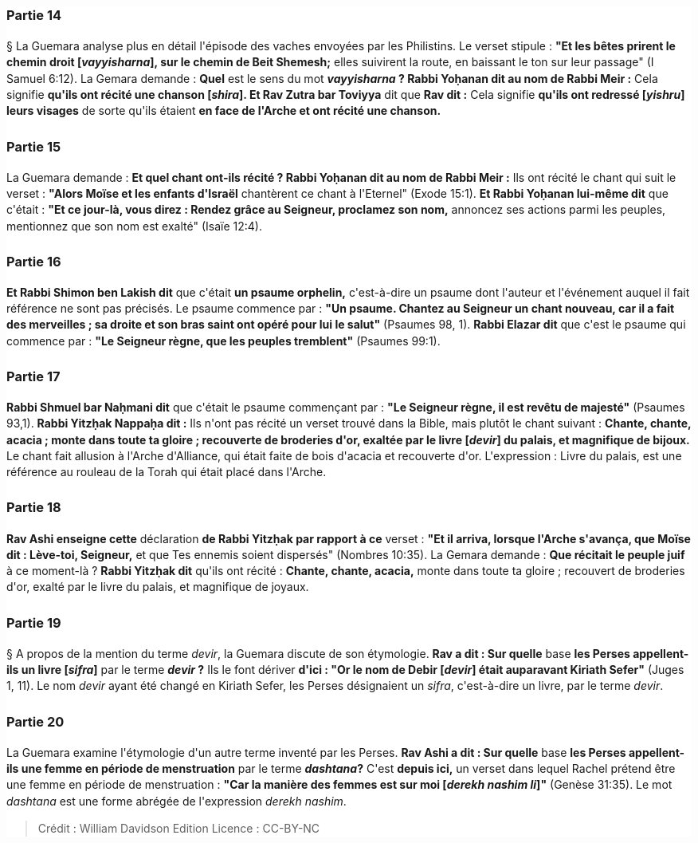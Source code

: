 ### Partie 14
§ La Guemara analyse plus en détail l'épisode des vaches envoyées par les Philistins. Le verset stipule : <b>"Et les bêtes prirent le chemin droit [<i>vayyisharna</i>], sur le chemin de Beit Shemesh;</b> elles suivirent la route, en baissant le ton sur leur passage" (I Samuel 6:12). La Gemara demande : <b>Quel</b> est le sens du mot <b><i>vayyisharna</i> ? Rabbi Yoḥanan dit au nom de Rabbi Meir :</b> Cela signifie <b>qu'ils ont récité une chanson [<i>shira</i>]. Et Rav Zutra bar Toviyya</b> dit que <b>Rav dit :</b> Cela signifie <b>qu'ils ont redressé [<i>yishru</i>] leurs visages</b> de sorte qu'ils étaient <b>en face de l'Arche et ont récité une chanson.</b>

### Partie 15
La Guemara demande : <b>Et quel chant ont-ils récité ? Rabbi Yoḥanan dit au nom de Rabbi Meir :</b> Ils ont récité le chant qui suit le verset : <b>"Alors Moïse et les enfants d'Israël</b> chantèrent ce chant à l'Eternel" (Exode 15:1). <b>Et Rabbi Yoḥanan lui-même dit</b> que c'était : <b>"Et ce jour-là, vous direz : Rendez grâce au Seigneur, proclamez son nom,</b> annoncez ses actions parmi les peuples, mentionnez que son nom est exalté" (Isaïe 12:4).

### Partie 16
<b>Et Rabbi Shimon ben Lakish dit</b> que c'était <b>un psaume orphelin,</b> c'est-à-dire un psaume dont l'auteur et l'événement auquel il fait référence ne sont pas précisés. Le psaume commence par : <b>"Un psaume. Chantez au Seigneur un chant nouveau, car il a fait des merveilles ; sa droite et son bras saint ont opéré pour lui le salut"</b> (Psaumes 98, 1). <b>Rabbi Elazar dit</b> que c'est le psaume qui commence par : <b>"Le Seigneur règne, que les peuples tremblent"</b> (Psaumes 99:1).

### Partie 17
<b>Rabbi Shmuel bar Naḥmani dit</b> que c'était le psaume commençant par : <b>"Le Seigneur règne, il est revêtu de majesté"</b> (Psaumes 93,1). <b>Rabbi Yitzḥak Nappaḥa dit :</b> Ils n'ont pas récité un verset trouvé dans la Bible, mais plutôt le chant suivant : <b>Chante, chante, acacia ; monte dans toute ta gloire ; recouverte de broderies d'or, exaltée par le livre [<i>devir</i>] du palais, et magnifique de bijoux.</b> Le chant fait allusion à l'Arche d'Alliance, qui était faite de bois d'acacia et recouverte d'or. L'expression : Livre du palais, est une référence au rouleau de la Torah qui était placé dans l'Arche.

### Partie 18
<b>Rav Ashi enseigne cette</b> déclaration <b>de Rabbi Yitzḥak par rapport à ce</b> verset : <b>"Et il arriva, lorsque l'Arche s'avança, que Moïse dit : Lève-toi, Seigneur,</b> et que Tes ennemis soient dispersés" (Nombres 10:35). La Gemara demande : <b>Que récitait le peuple juif</b> à ce moment-là ? <b>Rabbi Yitzḥak dit</b> qu'ils ont récité : <b>Chante, chante, acacia,</b> monte dans toute ta gloire ; recouvert de broderies d'or, exalté par le livre du palais, et magnifique de joyaux.

### Partie 19
§ A propos de la mention du terme <i>devir</i>, la Guemara discute de son étymologie. <b>Rav a dit : Sur quelle</b> base <b>les Perses appellent-ils un livre [<i>sifra</i>]</b> par le terme <b><i>devir</i> ?</b> Ils le font dériver <b>d'ici : "Or le nom de Debir [<i>devir</i>] était auparavant Kiriath Sefer"</b> (Juges 1, 11). Le nom <i>devir</i> ayant été changé en Kiriath Sefer, les Perses désignaient un <i>sifra</i>, c'est-à-dire un livre, par le terme <i>devir</i>.

### Partie 20
La Guemara examine l'étymologie d'un autre terme inventé par les Perses. <b>Rav Ashi a dit : Sur quelle</b> base <b>les Perses appellent-ils une femme en période de menstruation</b> par le terme <b><i>dashtana</i>?</b> C'est <b>depuis ici,</b> un verset dans lequel Rachel prétend être une femme en période de menstruation : <b>"Car la manière des femmes est sur moi [<i>derekh nashim li</i>]"</b> (Genèse 31:35). Le mot <i>dashtana</i> est une forme abrégée de l'expression <i>derekh nashim</i>.

>Crédit : William Davidson Edition
>Licence : CC-BY-NC